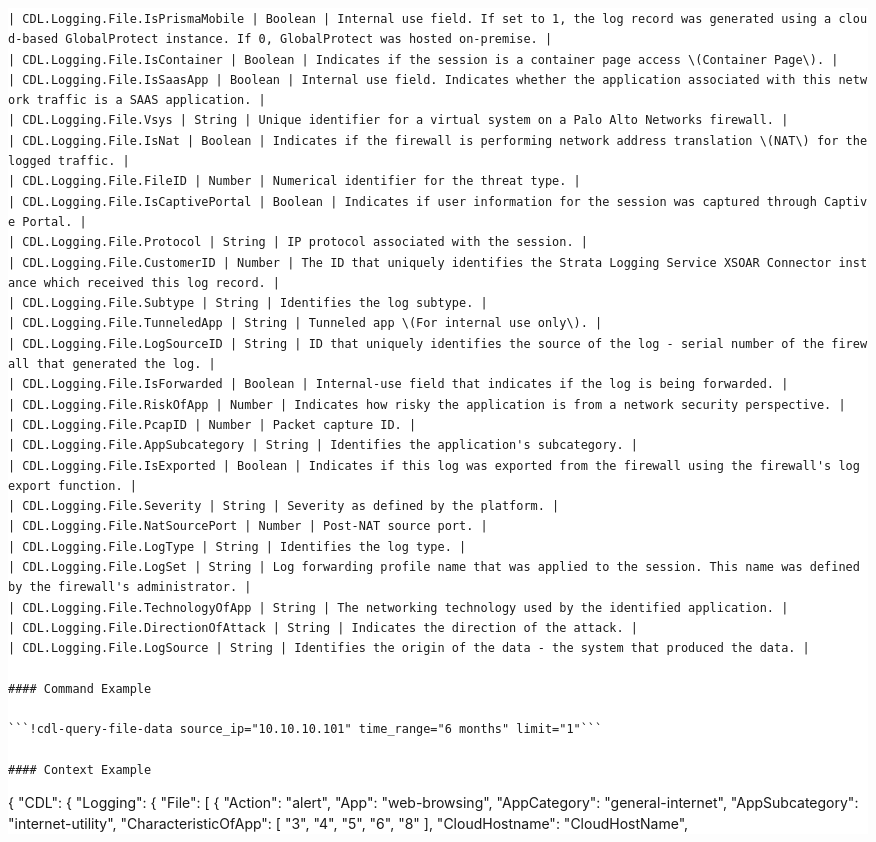 ```
| CDL.Logging.File.IsPrismaMobile | Boolean | Internal use field. If set to 1, the log record was generated using a cloud-based GlobalProtect instance. If 0, GlobalProtect was hosted on-premise. |
| CDL.Logging.File.IsContainer | Boolean | Indicates if the session is a container page access \(Container Page\). |
| CDL.Logging.File.IsSaasApp | Boolean | Internal use field. Indicates whether the application associated with this network traffic is a SAAS application. |
| CDL.Logging.File.Vsys | String | Unique identifier for a virtual system on a Palo Alto Networks firewall. |
| CDL.Logging.File.IsNat | Boolean | Indicates if the firewall is performing network address translation \(NAT\) for the logged traffic. |
| CDL.Logging.File.FileID | Number | Numerical identifier for the threat type. |
| CDL.Logging.File.IsCaptivePortal | Boolean | Indicates if user information for the session was captured through Captive Portal. |
| CDL.Logging.File.Protocol | String | IP protocol associated with the session. |
| CDL.Logging.File.CustomerID | Number | The ID that uniquely identifies the Strata Logging Service XSOAR Connector instance which received this log record. |
| CDL.Logging.File.Subtype | String | Identifies the log subtype. |
| CDL.Logging.File.TunneledApp | String | Tunneled app \(For internal use only\). |
| CDL.Logging.File.LogSourceID | String | ID that uniquely identifies the source of the log - serial number of the firewall that generated the log. |
| CDL.Logging.File.IsForwarded | Boolean | Internal-use field that indicates if the log is being forwarded. |
| CDL.Logging.File.RiskOfApp | Number | Indicates how risky the application is from a network security perspective. |
| CDL.Logging.File.PcapID | Number | Packet capture ID. |
| CDL.Logging.File.AppSubcategory | String | Identifies the application's subcategory. |
| CDL.Logging.File.IsExported | Boolean | Indicates if this log was exported from the firewall using the firewall's log export function. |
| CDL.Logging.File.Severity | String | Severity as defined by the platform. |
| CDL.Logging.File.NatSourcePort | Number | Post-NAT source port. |
| CDL.Logging.File.LogType | String | Identifies the log type. |
| CDL.Logging.File.LogSet | String | Log forwarding profile name that was applied to the session. This name was defined by the firewall's administrator. |
| CDL.Logging.File.TechnologyOfApp | String | The networking technology used by the identified application. |
| CDL.Logging.File.DirectionOfAttack | String | Indicates the direction of the attack. |
| CDL.Logging.File.LogSource | String | Identifies the origin of the data - the system that produced the data. |

#### Command Example

```!cdl-query-file-data source_ip="10.10.10.101" time_range="6 months" limit="1"```

#### Context Example

```
{
    "CDL": {
        "Logging": {
            "File": [
                {
                    "Action": "alert",
                    "App": "web-browsing",
                    "AppCategory": "general-internet",
                    "AppSubcategory": "internet-utility",
                    "CharacteristicOfApp": [
                        "3",
                        "4",
                        "5",
                        "6",
                        "8"
                    ],
                    "CloudHostname": "CloudHostName",
